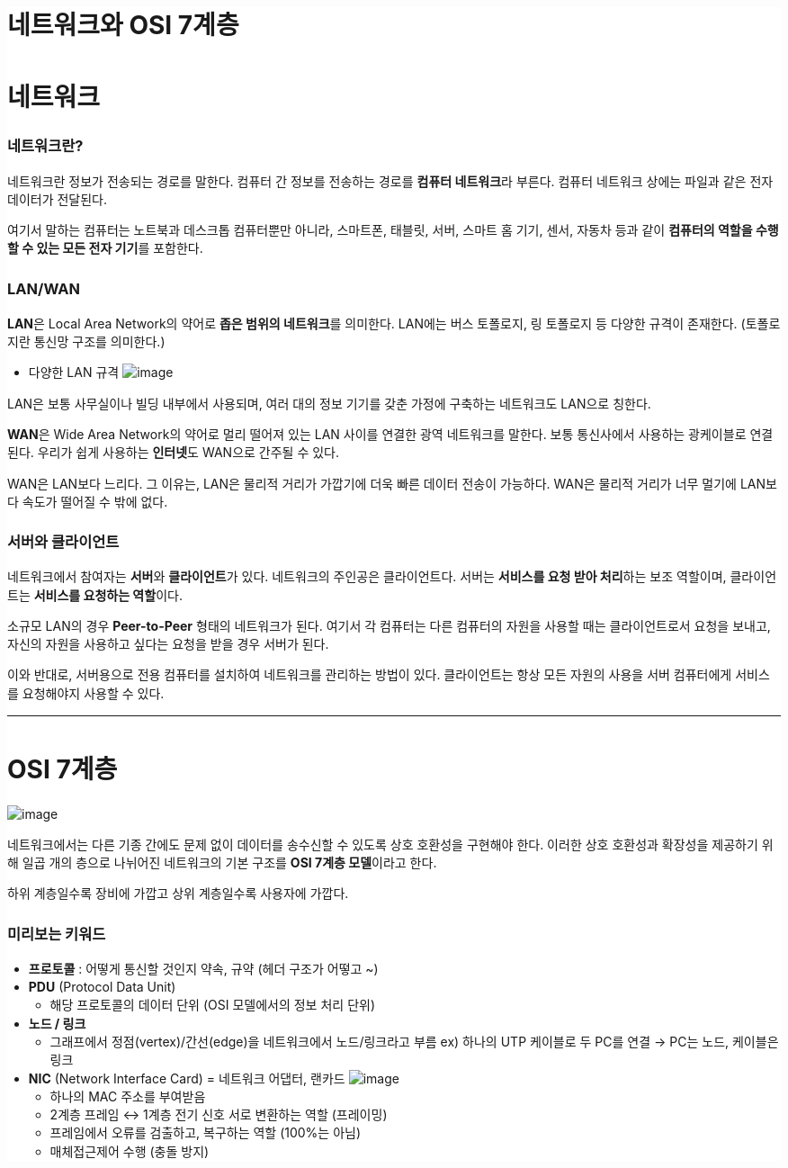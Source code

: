 # 네트워크와 OSI 7계층

# 네트워크

### 네트워크란?

네트워크란 정보가 전송되는 경로를 말한다. 컴퓨터 간 정보를 전송하는 경로를 **컴퓨터 네트워크**라 부른다. 컴퓨터 네트워크 상에는 파일과 같은 전자 데이터가 전달된다.

여기서 말하는 컴퓨터는 노트북과 데스크톱 컴퓨터뿐만 아니라, 스마트폰, 태블릿, 서버, 스마트 홈 기기, 센서, 자동차 등과 같이 **컴퓨터의 역할을 수행할 수 있는 모든 전자 기기**를 포함한다.

### LAN/WAN

**LAN**은 Local Area Network의 약어로 **좁은 범위의 네트워크**를 의미한다. LAN에는 버스 토폴로지, 링 토폴로지 등 다양한 규격이 존재한다. (토폴로지란 통신망 구조를 의미한다.)

- 다양한 LAN 규격
  ![image](https://github.com/do-sopt-cs-study/CS-Morgan/assets/51692363/5903d2af-1c20-4a29-95e1-e469dda1680e)

LAN은 보통 사무실이나 빌딩 내부에서 사용되며, 여러 대의 정보 기기를 갖춘 가정에 구축하는 네트워크도 LAN으로 칭한다.

**WAN**은 Wide Area Network의 약어로 멀리 떨어져 있는 LAN 사이를 연결한 광역 네트워크를 말한다. 보통 통신사에서 사용하는 광케이블로 연결된다. 우리가 쉽게 사용하는 **인터넷**도 WAN으로 간주될 수 있다.

WAN은 LAN보다 느리다. 그 이유는, LAN은 물리적 거리가 가깝기에 더욱 빠른 데이터 전송이 가능하다. WAN은 물리적 거리가 너무 멀기에 LAN보다 속도가 떨어질 수 밖에 없다.

### 서버와 클라이언트

네트워크에서 참여자는 **서버**와 **클라이언트**가 있다. 네트워크의 주인공은 클라이언트다. 서버는 **서비스를 요청 받아 처리**하는 보조 역할이며, 클라이언트는 **서비스를 요청하는 역할**이다.

소규모 LAN의 경우 **Peer-to-Peer** 형태의 네트워크가 된다. 여기서 각 컴퓨터는 다른 컴퓨터의 자원을 사용할 때는 클라이언트로서 요청을 보내고, 자신의 자원을 사용하고 싶다는 요청을 받을 경우 서버가 된다.

이와 반대로, 서버용으로 전용 컴퓨터를 설치하여 네트워크를 관리하는 방법이 있다. 클라이언트는 항상 모든 자원의 사용을 서버 컴퓨터에게 서비스를 요청해야지 사용할 수 있다.

---

# OSI 7계층

![image](https://github.com/do-sopt-cs-study/CS-Morgan/assets/51692363/733b39ee-205c-4c4c-8b20-2499af153fda)

네트워크에서는 다른 기종 간에도 문제 없이 데이터를 송수신할 수 있도록 상호 호환성을 구현해야 한다. 이러한 상호 호환성과 확장성을 제공하기 위해 일곱 개의 층으로 나뉘어진 네트워크의 기본 구조를 **OSI 7계층 모델**이라고 한다.

하위 계층일수록 장비에 가깝고 상위 계층일수록 사용자에 가깝다.

### 미리보는 키워드

- **프로토콜** : 어떻게 통신할 것인지 약속, 규약 (헤더 구조가 어떻고 ~)
- **PDU** (Protocol Data Unit)
  - 해당 프로토콜의 데이터 단위 (OSI 모델에서의 정보 처리 단위)
- **노드 / 링크**
  - 그래프에서 정점(vertex)/간선(edge)을 네트워크에서 노드/링크라고 부름
    ex) 하나의 UTP 케이블로 두 PC를 연결 → PC는 노드, 케이블은 링크
- **NIC** (Network Interface Card) = 네트워크 어댑터, 랜카드
  ![image](https://github.com/do-sopt-cs-study/CS-Morgan/assets/51692363/b7f7ab76-a16e-4c3f-ab5a-1b9e15bdbf7e)
  - 하나의 MAC 주소를 부여받음
  - 2계층 프레임 ↔ 1계층 전기 신호 서로 변환하는 역할 (프레이밍)
  - 프레임에서 오류를 검출하고, 복구하는 역할 (100%는 아님)
  - 매체접근제어 수행 (충돌 방지)
